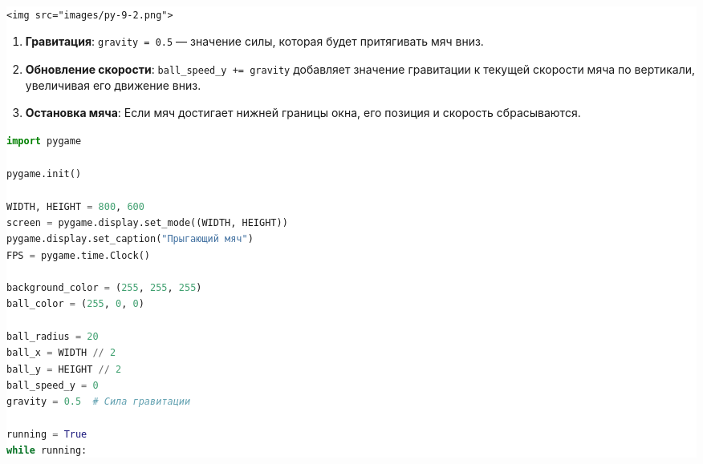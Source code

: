     <img src="images/py-9-2.png">
</div>

1. **Гравитация**: `gravity = 0.5` — значение силы, которая будет притягивать мяч вниз.

2. **Обновление скорости**: `ball_speed_y += gravity` добавляет значение гравитации к текущей скорости мяча по вертикали, увеличивая его движение вниз.

3. **Остановка мяча**: Если мяч достигает нижней границы окна, его позиция и скорость сбрасываются.

```python
import pygame

pygame.init()

WIDTH, HEIGHT = 800, 600
screen = pygame.display.set_mode((WIDTH, HEIGHT))
pygame.display.set_caption("Прыгающий мяч")
FPS = pygame.time.Clock()

background_color = (255, 255, 255)
ball_color = (255, 0, 0)

ball_radius = 20
ball_x = WIDTH // 2
ball_y = HEIGHT // 2
ball_speed_y = 0
gravity = 0.5  # Сила гравитации

running = True
while running:
```